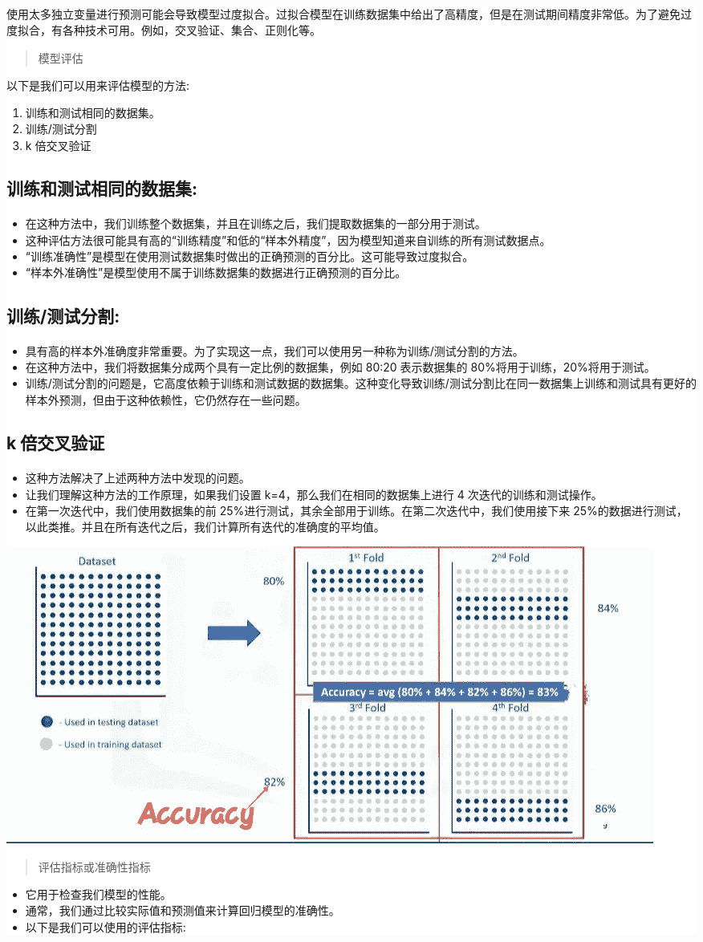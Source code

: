 使用太多独立变量进行预测可能会导致模型过度拟合。过拟合模型在训练数据集中给出了高精度，但是在测试期间精度非常低。为了避免过度拟合，有各种技术可用。例如，交叉验证、集合、正则化等。

> 模型评估

以下是我们可以用来评估模型的方法:

1.  训练和测试相同的数据集。
2.  训练/测试分割
3.  k 倍交叉验证

## 训练和测试相同的数据集:

*   在这种方法中，我们训练整个数据集，并且在训练之后，我们提取数据集的一部分用于测试。
*   这种评估方法很可能具有高的“训练精度”和低的“样本外精度”，因为模型知道来自训练的所有测试数据点。
*   “训练准确性”是模型在使用测试数据集时做出的正确预测的百分比。这可能导致过度拟合。
*   “样本外准确性”是模型使用不属于训练数据集的数据进行正确预测的百分比。

## 训练/测试分割:

*   具有高的样本外准确度非常重要。为了实现这一点，我们可以使用另一种称为训练/测试分割的方法。
*   在这种方法中，我们将数据集分成两个具有一定比例的数据集，例如 80:20 表示数据集的 80%将用于训练，20%将用于测试。
*   训练/测试分割的问题是，它高度依赖于训练和测试数据的数据集。这种变化导致训练/测试分割比在同一数据集上训练和测试具有更好的样本外预测，但由于这种依赖性，它仍然存在一些问题。

## k 倍交叉验证

*   这种方法解决了上述两种方法中发现的问题。
*   让我们理解这种方法的工作原理，如果我们设置 k=4，那么我们在相同的数据集上进行 4 次迭代的训练和测试操作。
*   在第一次迭代中，我们使用数据集的前 25%进行测试，其余全部用于训练。在第二次迭代中，我们使用接下来 25%的数据进行测试，以此类推。并且在所有迭代之后，我们计算所有迭代的准确度的平均值。

![](img/ad39287bd13aaafc5bdef9b1d150295a.png)

> 评估指标或准确性指标

*   它用于检查我们模型的性能。
*   通常，我们通过比较实际值和预测值来计算回归模型的准确性。
*   以下是我们可以使用的评估指标:

